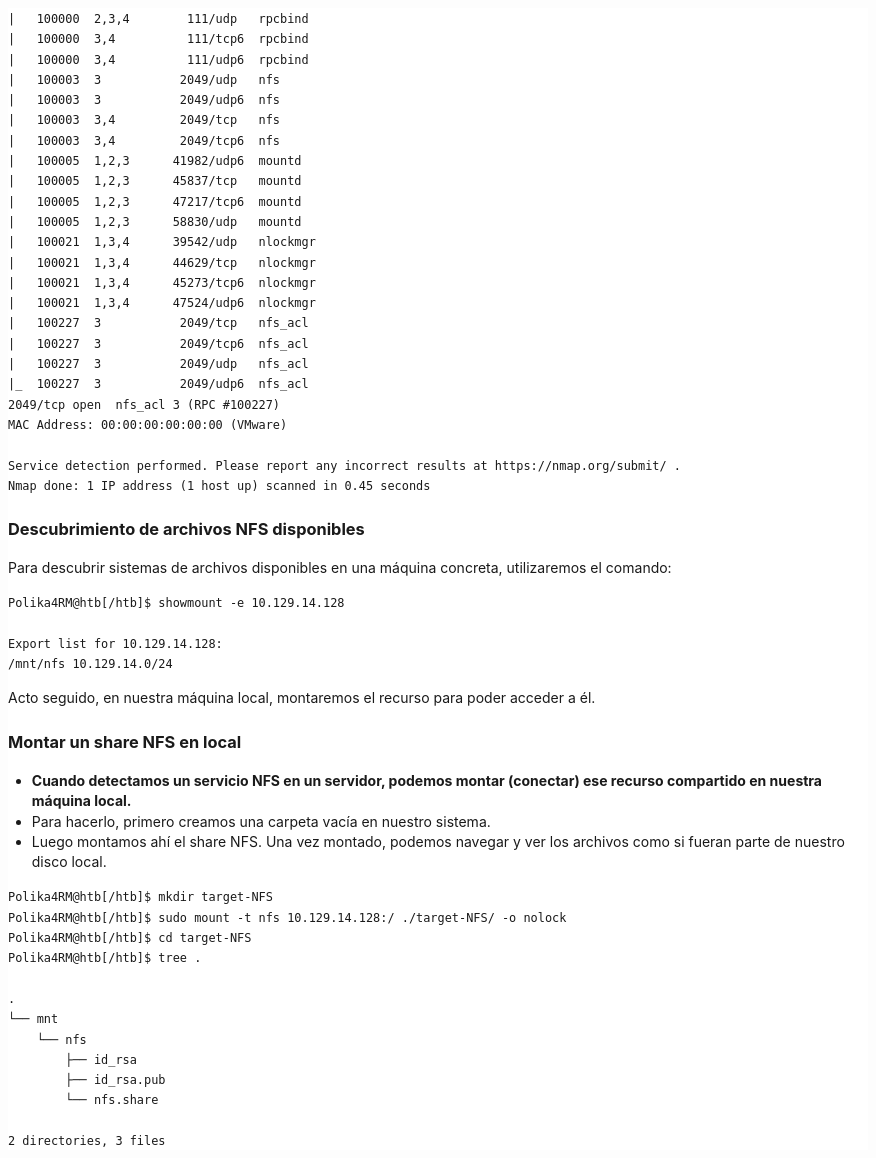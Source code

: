 ```shell-session
|   100000  2,3,4        111/udp   rpcbind
|   100000  3,4          111/tcp6  rpcbind
|   100000  3,4          111/udp6  rpcbind
|   100003  3           2049/udp   nfs
|   100003  3           2049/udp6  nfs
|   100003  3,4         2049/tcp   nfs
|   100003  3,4         2049/tcp6  nfs
|   100005  1,2,3      41982/udp6  mountd
|   100005  1,2,3      45837/tcp   mountd
|   100005  1,2,3      47217/tcp6  mountd
|   100005  1,2,3      58830/udp   mountd
|   100021  1,3,4      39542/udp   nlockmgr
|   100021  1,3,4      44629/tcp   nlockmgr
|   100021  1,3,4      45273/tcp6  nlockmgr
|   100021  1,3,4      47524/udp6  nlockmgr
|   100227  3           2049/tcp   nfs_acl
|   100227  3           2049/tcp6  nfs_acl
|   100227  3           2049/udp   nfs_acl
|_  100227  3           2049/udp6  nfs_acl
2049/tcp open  nfs_acl 3 (RPC #100227)
MAC Address: 00:00:00:00:00:00 (VMware)

Service detection performed. Please report any incorrect results at https://nmap.org/submit/ .
Nmap done: 1 IP address (1 host up) scanned in 0.45 seconds
```


### Descubrimiento de archivos NFS disponibles
Para descubrir sistemas de archivos disponibles en una máquina concreta, utilizaremos el comando:

```shell-session
Polika4RM@htb[/htb]$ showmount -e 10.129.14.128

Export list for 10.129.14.128:
/mnt/nfs 10.129.14.0/24
```

Acto seguido, en nuestra máquina local, montaremos el recurso para poder acceder a él.
### Montar un share NFS en local
- **Cuando detectamos un servicio NFS en un servidor, podemos montar (conectar) ese recurso compartido en nuestra máquina local.**
- Para hacerlo, primero creamos una carpeta vacía en nuestro sistema.
- Luego montamos ahí el share NFS. Una vez montado, podemos navegar y ver los archivos como si fueran parte de nuestro disco local.
```shell-session
Polika4RM@htb[/htb]$ mkdir target-NFS
Polika4RM@htb[/htb]$ sudo mount -t nfs 10.129.14.128:/ ./target-NFS/ -o nolock
Polika4RM@htb[/htb]$ cd target-NFS
Polika4RM@htb[/htb]$ tree .

.
└── mnt
    └── nfs
        ├── id_rsa
        ├── id_rsa.pub
        └── nfs.share

2 directories, 3 files
```

